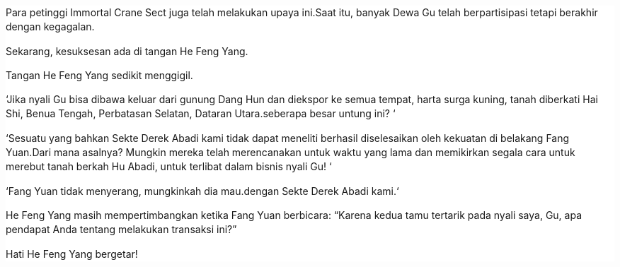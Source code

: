 Para petinggi Immortal Crane Sect juga telah melakukan upaya ini.Saat itu, banyak Dewa Gu telah berpartisipasi tetapi berakhir dengan kegagalan.

Sekarang, kesuksesan ada di tangan He Feng Yang.

Tangan He Feng Yang sedikit menggigil.

‘Jika nyali Gu bisa dibawa keluar dari gunung Dang Hun dan diekspor ke semua tempat, harta surga kuning, tanah diberkati Hai Shi, Benua Tengah, Perbatasan Selatan, Dataran Utara.seberapa besar untung ini? ‘

‘Sesuatu yang bahkan Sekte Derek Abadi kami tidak dapat meneliti berhasil diselesaikan oleh kekuatan di belakang Fang Yuan.Dari mana asalnya? Mungkin mereka telah merencanakan untuk waktu yang lama dan memikirkan segala cara untuk merebut tanah berkah Hu Abadi, untuk terlibat dalam bisnis nyali Gu! ‘

‘Fang Yuan tidak menyerang, mungkinkah dia mau.dengan Sekte Derek Abadi kami.‘

He Feng Yang masih mempertimbangkan ketika Fang Yuan berbicara: “Karena kedua tamu tertarik pada nyali saya, Gu, apa pendapat Anda tentang melakukan transaksi ini?”

Hati He Feng Yang bergetar!